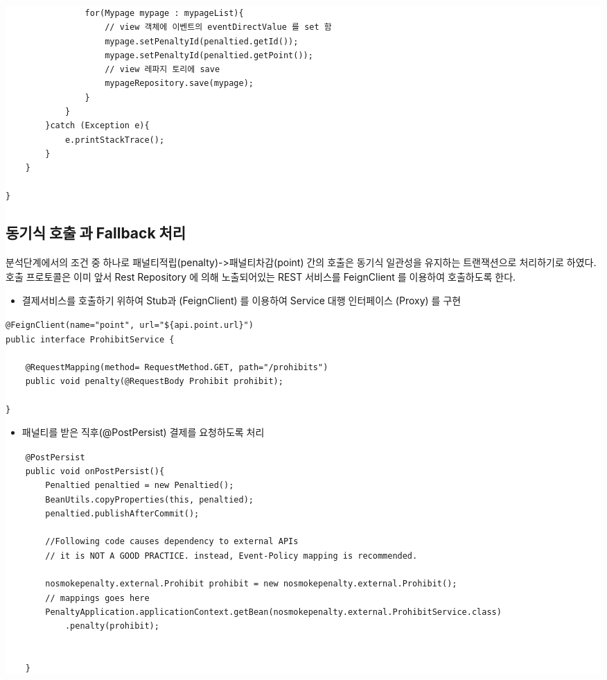 ```
                for(Mypage mypage : mypageList){
                    // view 객체에 이벤트의 eventDirectValue 를 set 함
                    mypage.setPenaltyId(penaltied.getId());
                    mypage.setPenaltyId(penaltied.getPoint());
                    // view 레파지 토리에 save
                    mypageRepository.save(mypage);
                }
            }
        }catch (Exception e){
            e.printStackTrace();
        }
    }

}
```

## 동기식 호출 과 Fallback 처리

분석단계에서의 조건 중 하나로 패널티적립(penalty)->패널티차감(point) 간의 호출은 동기식 일관성을 유지하는 트랜잭션으로 처리하기로 하였다. 호출 프로토콜은 이미 앞서 Rest Repository 에 의해 노출되어있는 REST 서비스를 FeignClient 를 이용하여 호출하도록 한다. 

- 결제서비스를 호출하기 위하여 Stub과 (FeignClient) 를 이용하여 Service 대행 인터페이스 (Proxy) 를 구현

```
@FeignClient(name="point", url="${api.point.url}")
public interface ProhibitService {

    @RequestMapping(method= RequestMethod.GET, path="/prohibits")
    public void penalty(@RequestBody Prohibit prohibit);

}
```

- 패널티를 받은 직후(@PostPersist) 결제를 요청하도록 처리

```
    @PostPersist
    public void onPostPersist(){
        Penaltied penaltied = new Penaltied();
        BeanUtils.copyProperties(this, penaltied);
        penaltied.publishAfterCommit();

        //Following code causes dependency to external APIs
        // it is NOT A GOOD PRACTICE. instead, Event-Policy mapping is recommended.

        nosmokepenalty.external.Prohibit prohibit = new nosmokepenalty.external.Prohibit();
        // mappings goes here
        PenaltyApplication.applicationContext.getBean(nosmokepenalty.external.ProhibitService.class)
            .penalty(prohibit);


    }
```
